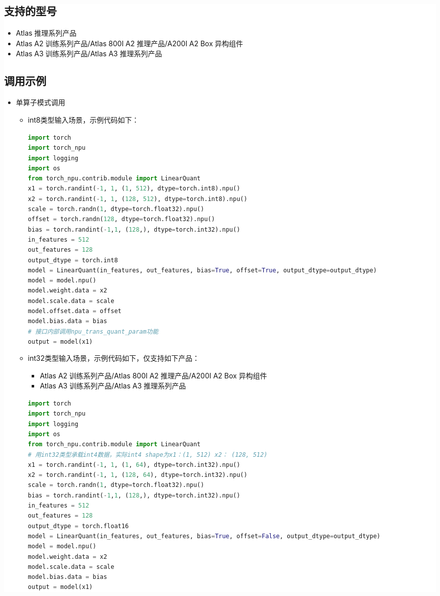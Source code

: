 ## 支持的型号

- <term>Atlas 推理系列产品</term>
- <term>Atlas A2 训练系列产品/Atlas 800I A2 推理产品/A200I A2 Box 异构组件</term>
- <term>Atlas A3 训练系列产品/Atlas A3 推理系列产品</term>

## 调用示例

- 单算子模式调用
    - int8类型输入场景，示例代码如下：

        ```python
        import torch
        import torch_npu
        import logging
        import os
        from torch_npu.contrib.module import LinearQuant
        x1 = torch.randint(-1, 1, (1, 512), dtype=torch.int8).npu()
        x2 = torch.randint(-1, 1, (128, 512), dtype=torch.int8).npu()
        scale = torch.randn(1, dtype=torch.float32).npu()
        offset = torch.randn(128, dtype=torch.float32).npu()
        bias = torch.randint(-1,1, (128,), dtype=torch.int32).npu()
        in_features = 512
        out_features = 128
        output_dtype = torch.int8
        model = LinearQuant(in_features, out_features, bias=True, offset=True, output_dtype=output_dtype)
        model = model.npu()
        model.weight.data = x2
        model.scale.data = scale
        model.offset.data = offset
        model.bias.data = bias
        # 接口内部调用npu_trans_quant_param功能
        output = model(x1)
        ```

    - int32类型输入场景，示例代码如下，仅支持如下产品：

        - <term>Atlas A2 训练系列产品/Atlas 800I A2 推理产品/A200I A2 Box 异构组件</term> 
        - <term>Atlas A3 训练系列产品/Atlas A3 推理系列产品</term>

        ```python
        import torch
        import torch_npu
        import logging
        import os
        from torch_npu.contrib.module import LinearQuant
        # 用int32类型承载int4数据，实际int4 shape为x1：(1, 512) x2： (128, 512)
        x1 = torch.randint(-1, 1, (1, 64), dtype=torch.int32).npu()
        x2 = torch.randint(-1, 1, (128, 64), dtype=torch.int32).npu()
        scale = torch.randn(1, dtype=torch.float32).npu()
        bias = torch.randint(-1,1, (128,), dtype=torch.int32).npu()
        in_features = 512
        out_features = 128
        output_dtype = torch.float16
        model = LinearQuant(in_features, out_features, bias=True, offset=False, output_dtype=output_dtype)
        model = model.npu()
        model.weight.data = x2
        model.scale.data = scale
        model.bias.data = bias
        output = model(x1)
        ```
